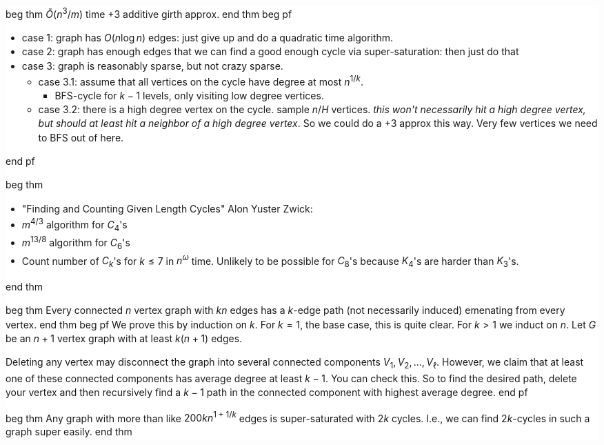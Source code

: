 beg thm
$\widetilde{O}(n^{3}/m)$ time $+3$ additive girth approx.
end thm
beg pf

- case 1: graph has $O(n\log n)$ edges: just give up and do a
    quadratic time algorithm. 
- case 2: graph has enough edges that we can find a good enough
    cycle via super-saturation: then just do that 
- case 3: graph is reasonably sparse, but not crazy sparse. 
  * case 3.1: assume that all vertices on the cycle have degree at most $n^{1/k}$.
    - BFS-cycle for $k-1$ levels, only visiting low degree vertices. 
  * case 3.2: there is a high degree vertex on the cycle. sample
      $n/H$ vertices. *this won't necessarily hit a high degree
      vertex, but should at least hit a neighbor of a high degree
      vertex*. So we could do a $+3$ approx this way. Very few
      vertices we need to BFS out of here.

end pf


beg thm 

- "Finding and Counting Given Length Cycles" Alon Yuster Zwick:
- $m^{4/3}$ algorithm for $C_4$'s
- $m^{13/8}$ algorithm for $C_6$'s
- Count number of $C_k$'s for $k\le 7$ in $n^{\omega}$ time.
    Unlikely to be possible for $C_8$'s because $K_4$'s are
    harder than $K_3$'s.

end thm


beg thm 
Every connected $n$ vertex graph with $kn$ edges has a $k$-edge path (not
necessarily induced) emenating from every vertex.
end thm
beg pf
We prove this by induction on $k.$
For $k=1$, the base case, this is quite clear. 
For $k>1$ we induct on $n$.
Let $G$ be an $n+1$ vertex graph with at least  $k(n+1)$ edges.

Deleting any vertex may disconnect the graph into several
connected components $V_1,V_2,\ldots,V_\ell$. However, we claim
that at least one of these connected components has average
degree at least $k-1$. You can check this. 
So to find the desired path, delete your vertex and then
recursively find a $k-1$ path in the connected component with
highest average degree. 
end pf


beg thm
Any graph with more than like $200kn^{1+1/k}$ edges is
super-saturated with $2k$ cycles. I.e., we can find $2k$-cycles
in such a graph super easily.
end thm
